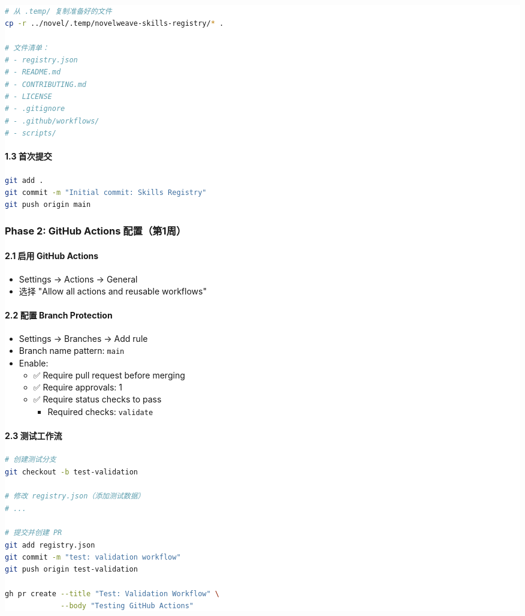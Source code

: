 ```bash
# 从 .temp/ 复制准备好的文件
cp -r ../novel/.temp/novelweave-skills-registry/* .

# 文件清单：
# - registry.json
# - README.md
# - CONTRIBUTING.md
# - LICENSE
# - .gitignore
# - .github/workflows/
# - scripts/
```

#### 1.3 首次提交

```bash
git add .
git commit -m "Initial commit: Skills Registry"
git push origin main
```

### Phase 2: GitHub Actions 配置（第1周）

#### 2.1 启用 GitHub Actions

- Settings → Actions → General
- 选择 "Allow all actions and reusable workflows"

#### 2.2 配置 Branch Protection

- Settings → Branches → Add rule
- Branch name pattern: `main`
- Enable:
  - ✅ Require pull request before merging
  - ✅ Require approvals: 1
  - ✅ Require status checks to pass
    - Required checks: `validate`

#### 2.3 测试工作流

```bash
# 创建测试分支
git checkout -b test-validation

# 修改 registry.json（添加测试数据）
# ...

# 提交并创建 PR
git add registry.json
git commit -m "test: validation workflow"
git push origin test-validation

gh pr create --title "Test: Validation Workflow" \
             --body "Testing GitHub Actions"
```
